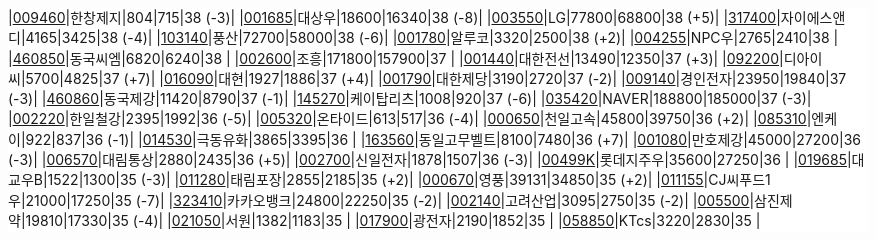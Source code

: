 |[009460](https://finance.daum.net/quotes/A009460)|한창제지|804|715|38 (-3)|
|[001685](https://finance.daum.net/quotes/A001685)|대상우|18600|16340|38 (-8)|
|[003550](https://finance.daum.net/quotes/A003550)|LG|77800|68800|38 (+5)|
|[317400](https://finance.daum.net/quotes/A317400)|자이에스앤디|4165|3425|38 (-4)|
|[103140](https://finance.daum.net/quotes/A103140)|풍산|72700|58000|38 (-6)|
|[001780](https://finance.daum.net/quotes/A001780)|알루코|3320|2500|38 (+2)|
|[004255](https://finance.daum.net/quotes/A004255)|NPC우|2765|2410|38 |
|[460850](https://finance.daum.net/quotes/A460850)|동국씨엠|6820|6240|38 |
|[002600](https://finance.daum.net/quotes/A002600)|조흥|171800|157900|37 |
|[001440](https://finance.daum.net/quotes/A001440)|대한전선|13490|12350|37 (+3)|
|[092200](https://finance.daum.net/quotes/A092200)|디아이씨|5700|4825|37 (+7)|
|[016090](https://finance.daum.net/quotes/A016090)|대현|1927|1886|37 (+4)|
|[001790](https://finance.daum.net/quotes/A001790)|대한제당|3190|2720|37 (-2)|
|[009140](https://finance.daum.net/quotes/A009140)|경인전자|23950|19840|37 (-3)|
|[460860](https://finance.daum.net/quotes/A460860)|동국제강|11420|8790|37 (-1)|
|[145270](https://finance.daum.net/quotes/A145270)|케이탑리츠|1008|920|37 (-6)|
|[035420](https://finance.daum.net/quotes/A035420)|NAVER|188800|185000|37 (-3)|
|[002220](https://finance.daum.net/quotes/A002220)|한일철강|2395|1992|36 (-5)|
|[005320](https://finance.daum.net/quotes/A005320)|온타이드|613|517|36 (-4)|
|[000650](https://finance.daum.net/quotes/A000650)|천일고속|45800|39750|36 (+2)|
|[085310](https://finance.daum.net/quotes/A085310)|엔케이|922|837|36 (-1)|
|[014530](https://finance.daum.net/quotes/A014530)|극동유화|3865|3395|36 |
|[163560](https://finance.daum.net/quotes/A163560)|동일고무벨트|8100|7480|36 (+7)|
|[001080](https://finance.daum.net/quotes/A001080)|만호제강|45000|27200|36 (-3)|
|[006570](https://finance.daum.net/quotes/A006570)|대림통상|2880|2435|36 (+5)|
|[002700](https://finance.daum.net/quotes/A002700)|신일전자|1878|1507|36 (-3)|
|[00499K](https://finance.daum.net/quotes/A00499K)|롯데지주우|35600|27250|36 |
|[019685](https://finance.daum.net/quotes/A019685)|대교우B|1522|1300|35 (-3)|
|[011280](https://finance.daum.net/quotes/A011280)|태림포장|2855|2185|35 (+2)|
|[000670](https://finance.daum.net/quotes/A000670)|영풍|39131|34850|35 (+2)|
|[011155](https://finance.daum.net/quotes/A011155)|CJ씨푸드1우|21000|17250|35 (-7)|
|[323410](https://finance.daum.net/quotes/A323410)|카카오뱅크|24800|22250|35 (-2)|
|[002140](https://finance.daum.net/quotes/A002140)|고려산업|3095|2750|35 (-2)|
|[005500](https://finance.daum.net/quotes/A005500)|삼진제약|19810|17330|35 (-4)|
|[021050](https://finance.daum.net/quotes/A021050)|서원|1382|1183|35 |
|[017900](https://finance.daum.net/quotes/A017900)|광전자|2190|1852|35 |
|[058850](https://finance.daum.net/quotes/A058850)|KTcs|3220|2830|35 |